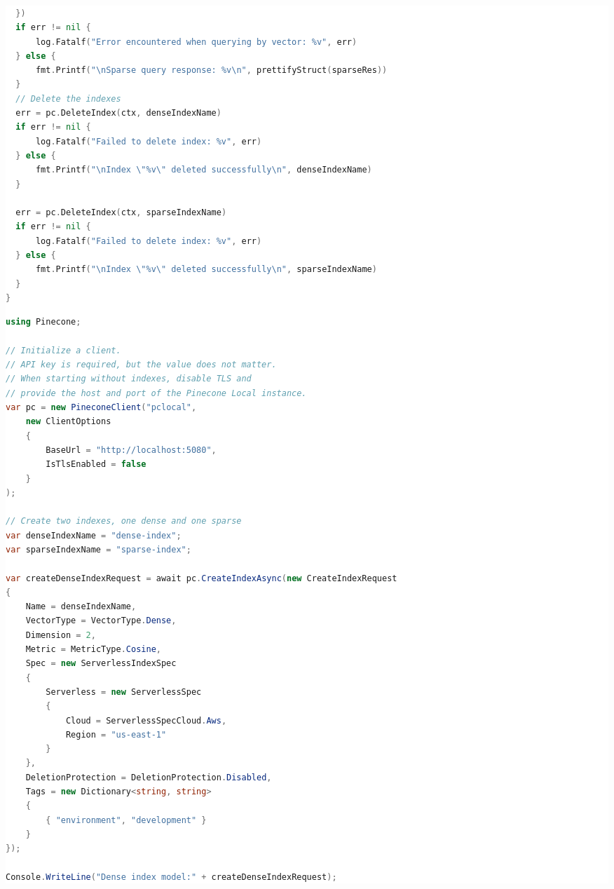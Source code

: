   ```go Go
  	})
  	if err != nil {
  		log.Fatalf("Error encountered when querying by vector: %v", err)
  	} else {
  		fmt.Printf("\nSparse query response: %v\n", prettifyStruct(sparseRes))
  	}
  	// Delete the indexes
  	err = pc.DeleteIndex(ctx, denseIndexName)
  	if err != nil {
  		log.Fatalf("Failed to delete index: %v", err)
  	} else {
  		fmt.Printf("\nIndex \"%v\" deleted successfully\n", denseIndexName)
  	}

  	err = pc.DeleteIndex(ctx, sparseIndexName)
  	if err != nil {
  		log.Fatalf("Failed to delete index: %v", err)
  	} else {
  		fmt.Printf("\nIndex \"%v\" deleted successfully\n", sparseIndexName)
  	}
  }
  ```

  ```csharp C#
  using Pinecone;

  // Initialize a client.
  // API key is required, but the value does not matter.
  // When starting without indexes, disable TLS and
  // provide the host and port of the Pinecone Local instance.
  var pc = new PineconeClient("pclocal",
      new ClientOptions
      {
          BaseUrl = "http://localhost:5080",
          IsTlsEnabled = false
      }
  );

  // Create two indexes, one dense and one sparse
  var denseIndexName = "dense-index";
  var sparseIndexName = "sparse-index";

  var createDenseIndexRequest = await pc.CreateIndexAsync(new CreateIndexRequest
  {
      Name = denseIndexName,
      VectorType = VectorType.Dense,
      Dimension = 2,
      Metric = MetricType.Cosine,
      Spec = new ServerlessIndexSpec
      {
          Serverless = new ServerlessSpec
          {
              Cloud = ServerlessSpecCloud.Aws,
              Region = "us-east-1"
          }
      },
      DeletionProtection = DeletionProtection.Disabled,
      Tags = new Dictionary<string, string> 
      {  
          { "environment", "development" }
      }
  });

  Console.WriteLine("Dense index model:" + createDenseIndexRequest);
  ```